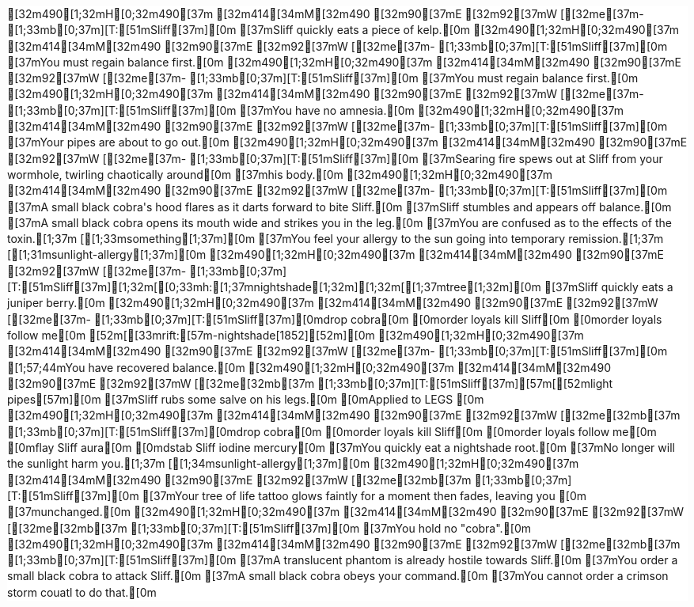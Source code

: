 [32m490[1;32mH[0;32m490[37m [32m414[34mM[32m490 [32m90[37mE [32m92[37mW [[32me[37m- [1;33mb[0;37m][T:[51mSliff[37m][0m
[37mSliff quickly eats a piece of kelp.[0m
[32m490[1;32mH[0;32m490[37m [32m414[34mM[32m490 [32m90[37mE [32m92[37mW [[32me[37m- [1;33mb[0;37m][T:[51mSliff[37m][0m
[37mYou must regain balance first.[0m
[32m490[1;32mH[0;32m490[37m [32m414[34mM[32m490 [32m90[37mE [32m92[37mW [[32me[37m- [1;33mb[0;37m][T:[51mSliff[37m][0m
[37mYou must regain balance first.[0m
[32m490[1;32mH[0;32m490[37m [32m414[34mM[32m490 [32m90[37mE [32m92[37mW [[32me[37m- [1;33mb[0;37m][T:[51mSliff[37m][0m
[37mYou have no amnesia.[0m
[32m490[1;32mH[0;32m490[37m [32m414[34mM[32m490 [32m90[37mE [32m92[37mW [[32me[37m- [1;33mb[0;37m][T:[51mSliff[37m][0m
[37mYour pipes are about to go out.[0m
[32m490[1;32mH[0;32m490[37m [32m414[34mM[32m490 [32m90[37mE [32m92[37mW [[32me[37m- [1;33mb[0;37m][T:[51mSliff[37m][0m
[37mSearing fire spews out at Sliff from your wormhole, twirling chaotically around[0m
[37mhis body.[0m
[32m490[1;32mH[0;32m490[37m [32m414[34mM[32m490 [32m90[37mE [32m92[37mW [[32me[37m- [1;33mb[0;37m][T:[51mSliff[37m][0m
[37mA small black cobra's hood flares as it darts forward to bite Sliff.[0m
[37mSliff stumbles and appears off balance.[0m
[37mA small black cobra opens its mouth wide and strikes you in the leg.[0m
[37mYou are confused as to the effects of the toxin.[1;37m [[1;33msomething[1;37m][0m
[37mYou feel your allergy to the sun going into temporary remission.[1;37m [[1;31msunlight-allergy[1;37m][0m
[32m490[1;32mH[0;32m490[37m [32m414[34mM[32m490 [32m90[37mE [32m92[37mW [[32me[37m- [1;33mb[0;37m][T:[51mSliff[37m][1;32m[[0;33mh:[1;37mnightshade[1;32m][1;32m[[1;37mtree[1;32m][0m
[37mSliff quickly eats a juniper berry.[0m
[32m490[1;32mH[0;32m490[37m [32m414[34mM[32m490 [32m90[37mE [32m92[37mW [[32me[37m- [1;33mb[0;37m][T:[51mSliff[37m][0mdrop cobra[0m
[0morder loyals kill Sliff[0m
[0morder loyals follow me[0m
[52m[[33mrift:[57m-nightshade[1852][52m][0m
[32m490[1;32mH[0;32m490[37m [32m414[34mM[32m490 [32m90[37mE [32m92[37mW [[32me[37m- [1;33mb[0;37m][T:[51mSliff[37m][0m
[1;57;44mYou have recovered balance.[0m
[32m490[1;32mH[0;32m490[37m [32m414[34mM[32m490 [32m90[37mE [32m92[37mW [[32me[32mb[37m [1;33mb[0;37m][T:[51mSliff[37m][57m[[52mlight pipes[57m][0m
[37mSliff rubs some salve on his legs.[0m
[0mApplied to LEGS [0m
[32m490[1;32mH[0;32m490[37m [32m414[34mM[32m490 [32m90[37mE [32m92[37mW [[32me[32mb[37m [1;33mb[0;37m][T:[51mSliff[37m][0mdrop cobra[0m
[0morder loyals kill Sliff[0m
[0morder loyals follow me[0m
[0mflay Sliff aura[0m
[0mdstab Sliff iodine mercury[0m
[37mYou quickly eat a nightshade root.[0m
[37mNo longer will the sunlight harm you.[1;37m [[1;34msunlight-allergy[1;37m][0m
[32m490[1;32mH[0;32m490[37m [32m414[34mM[32m490 [32m90[37mE [32m92[37mW [[32me[32mb[37m [1;33mb[0;37m][T:[51mSliff[37m][0m
[37mYour tree of life tattoo glows faintly for a moment then fades, leaving you [0m
[37munchanged.[0m
[32m490[1;32mH[0;32m490[37m [32m414[34mM[32m490 [32m90[37mE [32m92[37mW [[32me[32mb[37m [1;33mb[0;37m][T:[51mSliff[37m][0m
[37mYou hold no "cobra".[0m
[32m490[1;32mH[0;32m490[37m [32m414[34mM[32m490 [32m90[37mE [32m92[37mW [[32me[32mb[37m [1;33mb[0;37m][T:[51mSliff[37m][0m
[37mA translucent phantom is already hostile towards Sliff.[0m
[37mYou order a small black cobra to attack Sliff.[0m
[37mA small black cobra obeys your command.[0m
[37mYou cannot order a crimson storm couatl to do that.[0m